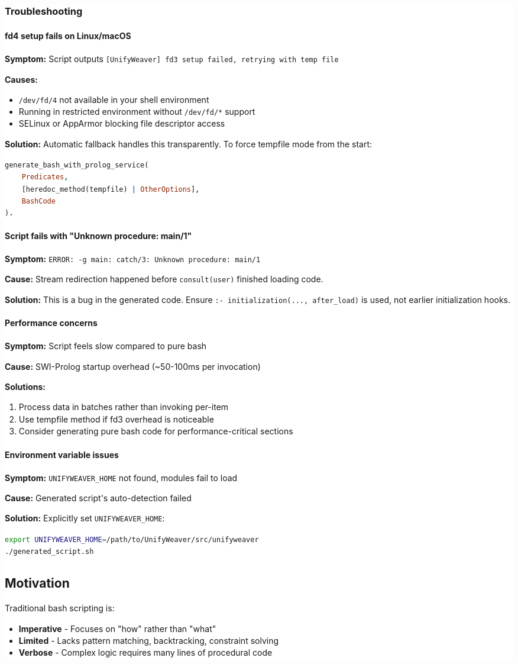### Troubleshooting

#### fd4 setup fails on Linux/macOS

**Symptom:** Script outputs `[UnifyWeaver] fd3 setup failed, retrying with temp file`

**Causes:**
- `/dev/fd/4` not available in your shell environment
- Running in restricted environment without `/dev/fd/*` support
- SELinux or AppArmor blocking file descriptor access

**Solution:** Automatic fallback handles this transparently. To force tempfile mode from the start:

```prolog
generate_bash_with_prolog_service(
    Predicates,
    [heredoc_method(tempfile) | OtherOptions],
    BashCode
).
```

#### Script fails with "Unknown procedure: main/1"

**Symptom:** `ERROR: -g main: catch/3: Unknown procedure: main/1`

**Cause:** Stream redirection happened before `consult(user)` finished loading code.

**Solution:** This is a bug in the generated code. Ensure `:- initialization(..., after_load)` is used, not earlier initialization hooks.

#### Performance concerns

**Symptom:** Script feels slow compared to pure bash

**Cause:** SWI-Prolog startup overhead (~50-100ms per invocation)

**Solutions:**
1. Process data in batches rather than invoking per-item
2. Use tempfile method if fd3 overhead is noticeable
3. Consider generating pure bash code for performance-critical sections

#### Environment variable issues

**Symptom:** `UNIFYWEAVER_HOME` not found, modules fail to load

**Cause:** Generated script's auto-detection failed

**Solution:** Explicitly set `UNIFYWEAVER_HOME`:

```bash
export UNIFYWEAVER_HOME=/path/to/UnifyWeaver/src/unifyweaver
./generated_script.sh
```

## Motivation

Traditional bash scripting is:
- **Imperative** - Focuses on "how" rather than "what"
- **Limited** - Lacks pattern matching, backtracking, constraint solving
- **Verbose** - Complex logic requires many lines of procedural code
